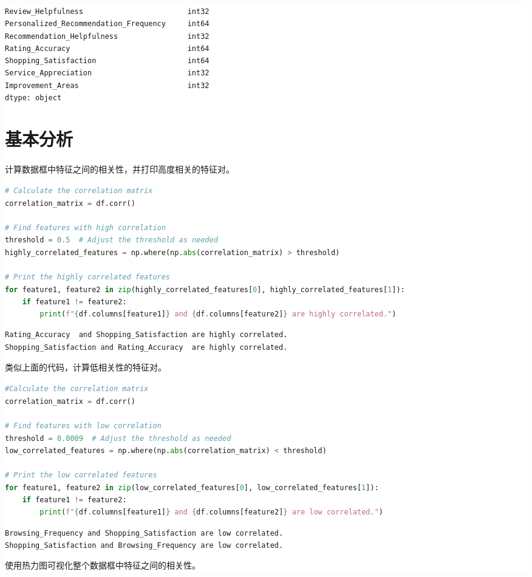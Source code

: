     Review_Helpfulness                        int32
    Personalized_Recommendation_Frequency     int64
    Recommendation_Helpfulness                int32
    Rating_Accuracy                           int64
    Shopping_Satisfaction                     int64
    Service_Appreciation                      int32
    Improvement_Areas                         int32
    dtype: object



# 基本分析

计算数据框中特征之间的相关性，并打印高度相关的特征对。


```python
# Calculate the correlation matrix
correlation_matrix = df.corr()

# Find features with high correlation
threshold = 0.5  # Adjust the threshold as needed
highly_correlated_features = np.where(np.abs(correlation_matrix) > threshold)

# Print the highly correlated features
for feature1, feature2 in zip(highly_correlated_features[0], highly_correlated_features[1]):
    if feature1 != feature2:
        print(f"{df.columns[feature1]} and {df.columns[feature2]} are highly correlated.")
```

    Rating_Accuracy  and Shopping_Satisfaction are highly correlated.
    Shopping_Satisfaction and Rating_Accuracy  are highly correlated.
    

类似上面的代码，计算低相关性的特征对。


```python
#Calculate the correlation matrix
correlation_matrix = df.corr()

# Find features with low correlation
threshold = 0.0009  # Adjust the threshold as needed
low_correlated_features = np.where(np.abs(correlation_matrix) < threshold)

# Print the low correlated features
for feature1, feature2 in zip(low_correlated_features[0], low_correlated_features[1]):
    if feature1 != feature2:
        print(f"{df.columns[feature1]} and {df.columns[feature2]} are low correlated.")
```

    Browsing_Frequency and Shopping_Satisfaction are low correlated.
    Shopping_Satisfaction and Browsing_Frequency are low correlated.
    

使用热力图可视化整个数据框中特征之间的相关性。
